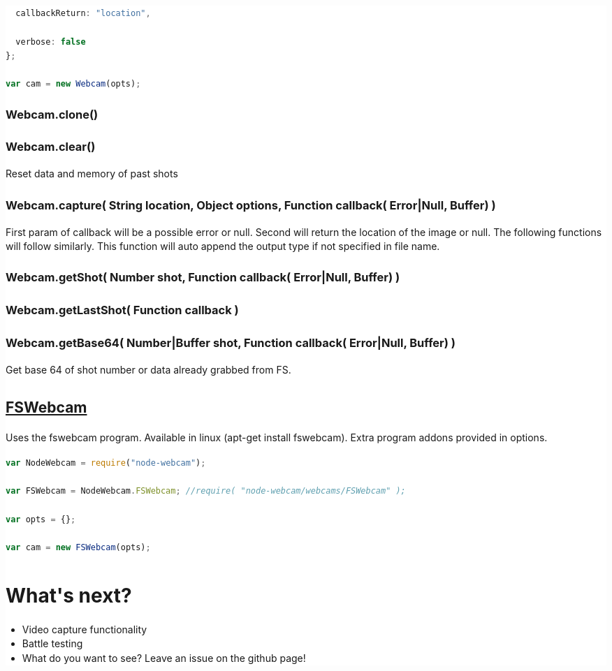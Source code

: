 ```javascript
  callbackReturn: "location",

  verbose: false
};

var cam = new Webcam(opts);
```

### Webcam.clone()

### Webcam.clear()

Reset data and memory of past shots

### Webcam.capture( String location, Object options, Function callback( Error|Null, Buffer) )

First param of callback will be a possible error or null. Second will return the location of the image or null. The following functions will follow similarly. This function will auto append the output type if not specified in file name.

### Webcam.getShot( Number shot, Function callback( Error|Null, Buffer) )

### Webcam.getLastShot( Function callback )

### Webcam.getBase64( Number|Buffer shot, Function callback( Error|Null, Buffer) )

Get base 64 of shot number or data already grabbed from FS.

## [FSWebcam](https://github.com/chuckfairy/node-webcam/blob/master/src/webcams/FSWebcam.js)

Uses the fswebcam program. Available in linux (apt-get install fswebcam). Extra program addons provided in options.

```javascript
var NodeWebcam = require("node-webcam");

var FSWebcam = NodeWebcam.FSWebcam; //require( "node-webcam/webcams/FSWebcam" );

var opts = {};

var cam = new FSWebcam(opts);
```

# What's next?

- Video capture functionality
- Battle testing
- What do you want to see? Leave an issue on the github page!
